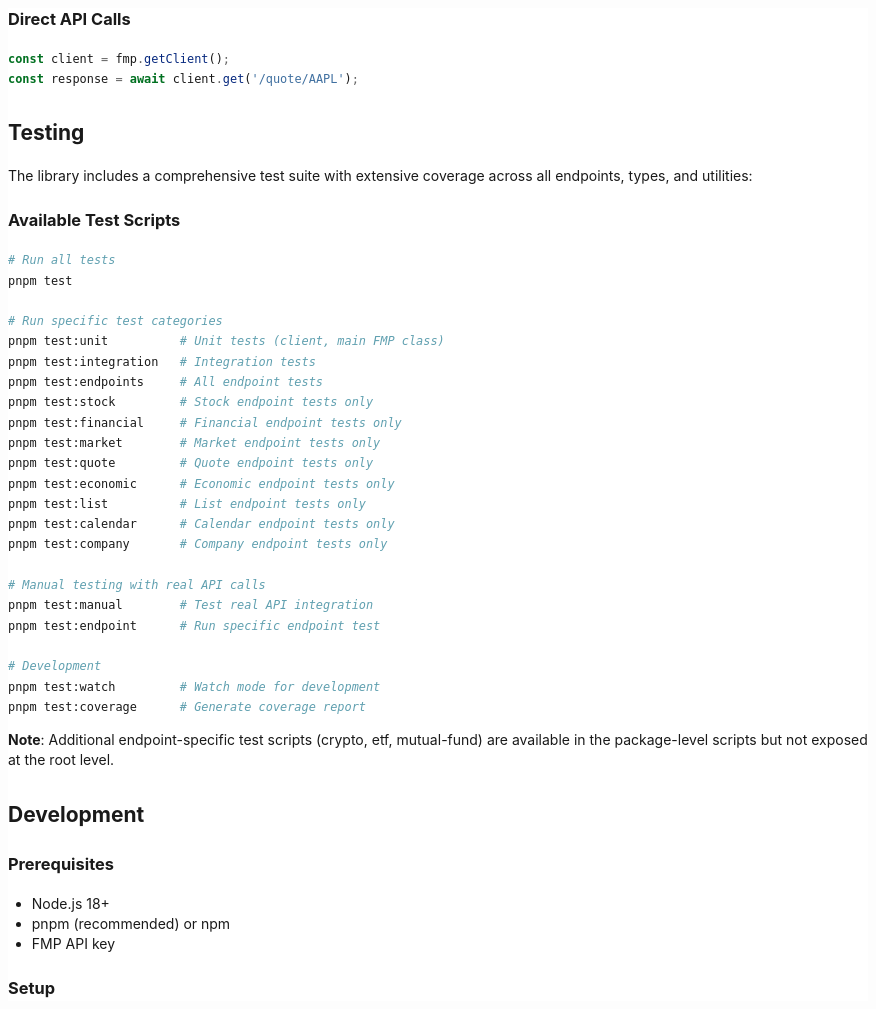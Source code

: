 ### Direct API Calls

```typescript
const client = fmp.getClient();
const response = await client.get('/quote/AAPL');
```

## Testing

The library includes a comprehensive test suite with extensive coverage across all endpoints, types, and utilities:

### Available Test Scripts

```bash
# Run all tests
pnpm test

# Run specific test categories
pnpm test:unit          # Unit tests (client, main FMP class)
pnpm test:integration   # Integration tests
pnpm test:endpoints     # All endpoint tests
pnpm test:stock         # Stock endpoint tests only
pnpm test:financial     # Financial endpoint tests only
pnpm test:market        # Market endpoint tests only
pnpm test:quote         # Quote endpoint tests only
pnpm test:economic      # Economic endpoint tests only
pnpm test:list          # List endpoint tests only
pnpm test:calendar      # Calendar endpoint tests only
pnpm test:company       # Company endpoint tests only

# Manual testing with real API calls
pnpm test:manual        # Test real API integration
pnpm test:endpoint      # Run specific endpoint test

# Development
pnpm test:watch         # Watch mode for development
pnpm test:coverage      # Generate coverage report
```

**Note**: Additional endpoint-specific test scripts (crypto, etf, mutual-fund) are available in the package-level scripts but not exposed at the root level.

## Development

### Prerequisites

- Node.js 18+
- pnpm (recommended) or npm
- FMP API key

### Setup
